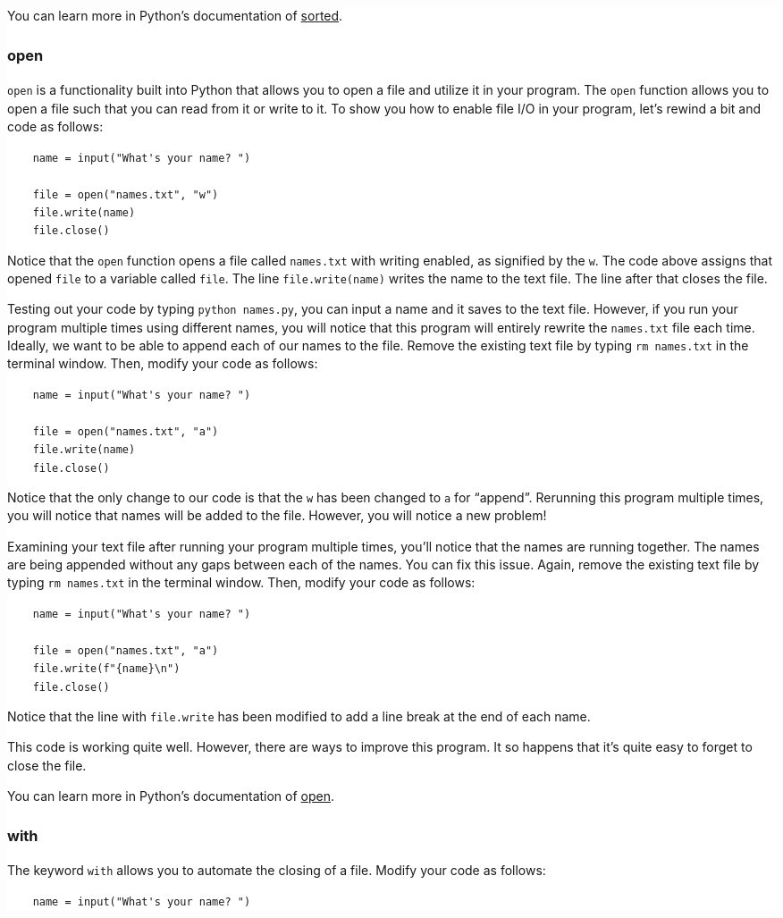 You can learn more in Python’s documentation of [sorted](https://docs.python.org/3/library/functions.html#sorted).

### open
`open` is a functionality built into Python that allows you to open a file and utilize it in your program. The `open` function allows you to open a file such that you can read from it or write to it.
To show you how to enable file I/O in your program, let’s rewind a bit and code as follows:

		name = input("What's your name? ")

		file = open("names.txt", "w")
		file.write(name)
		file.close()
Notice that the `open` function opens a file called `names.txt` with writing enabled, as signified by the `w`. The code above assigns that opened `file` to a variable called `file`. The line `file.write(name)` writes the name to the text file. The line after that closes the file.

Testing out your code by typing `python names.py`, you can input a name and it saves to the text file. However, if you run your program multiple times using different names, you will notice that this program will entirely rewrite the `names.txt` file each time.
Ideally, we want to be able to append each of our names to the file. Remove the existing text file by typing `rm names.txt` in the terminal window. Then, modify your code as follows:

		name = input("What's your name? ")

		file = open("names.txt", "a")
		file.write(name)
		file.close()
Notice that the only change to our code is that the `w` has been changed to `a` for “append”. Rerunning this program multiple times, you will notice that names will be added to the file. However, you will notice a new problem!

Examining your text file after running your program multiple times, you’ll notice that the names are running together. The names are being appended without any gaps between each of the names. You can fix this issue. Again, remove the existing text file by typing `rm names.txt` in the terminal window. Then, modify your code as follows:

		name = input("What's your name? ")

		file = open("names.txt", "a")
		file.write(f"{name}\n")
		file.close()
Notice that the line with `file.write` has been modified to add a line break at the end of each name.

This code is working quite well. However, there are ways to improve this program. It so happens that it’s quite easy to forget to close the file.

You can learn more in Python’s documentation of [open](https://docs.python.org/3/library/functions.html#open).

### with
The keyword `with` allows you to automate the closing of a file.
Modify your code as follows:

		name = input("What's your name? ")
